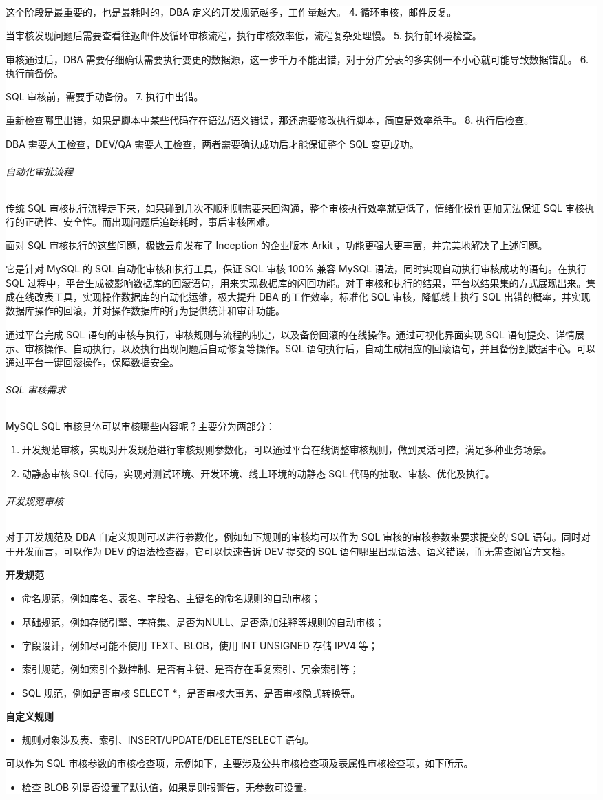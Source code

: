    这个阶段是最重要的，也是最耗时的，DBA 定义的开发规范越多，工作量越大。
4. 循环审核，邮件反复。

   当审核发现问题后需要查看往返邮件及循环审核流程，执行审核效率低，流程复杂处理慢。
5. 执行前环境检查。

   审核通过后，DBA 需要仔细确认需要执行变更的数据源，这一步千万不能出错，对于分库分表的多实例一不小心就可能导致数据错乱。
6. 执行前备份。

   SQL 审核前，需要手动备份。
7. 执行中出错。

   重新检查哪里出错，如果是脚本中某些代码存在语法/语义错误，那还需要修改执行脚本，简直是效率杀手。
8. 执行后检查。

   DBA 需要人工检查，DEV/QA 需要人工检查，两者需要确认成功后才能保证整个 SQL 变更成功。

###### 自动化审批流程

传统 SQL 审核执行流程走下来，如果碰到几次不顺利则需要来回沟通，整个审核执行效率就更低了，情绪化操作更加无法保证 SQL 审核执行的正确性、安全性。而出现问题后追踪耗时，事后审核困难。

面对 SQL 审核执行的这些问题，极数云舟发布了 Inception 的企业版本 Arkit ，功能更强大更丰富，并完美地解决了上述问题。

它是针对 MySQL 的 SQL 自动化审核和执行工具，保证 SQL 审核 100% 兼容 MySQL 语法，同时实现自动执行审核成功的语句。在执行 SQL 过程中，平台生成被影响数据库的回滚语句，用来实现数据库的闪回功能。对于审核和执行的结果，平台以结果集的方式展现出来。集成在线改表工具，实现操作数据库的自动化运维，极大提升 DBA 的工作效率，标准化 SQL 审核，降低线上执行 SQL 出错的概率，并实现数据库操作的回滚，并对操作数据库的行为提供统计和审计功能。

通过平台完成 SQL 语句的审核与执行，审核规则与流程的制定，以及备份回滚的在线操作。通过可视化界面实现 SQL 语句提交、详情展示、审核操作、自动执行，以及执行出现问题后自动修复等操作。SQL 语句执行后，自动生成相应的回滚语句，并且备份到数据中心。可以通过平台一键回滚操作，保障数据安全。

###### SQL 审核需求

MySQL SQL 审核具体可以审核哪些内容呢？主要分为两部分：

1. 开发规范审核，实现对开发规范进行审核规则参数化，可以通过平台在线调整审核规则，做到灵活可控，满足多种业务场景。

2. 动静态审核 SQL 代码，实现对测试环境、开发环境、线上环境的动静态 SQL 代码的抽取、审核、优化及执行。

###### 开发规范审核

对于开发规范及 DBA 自定义规则可以进行参数化，例如如下规则的审核均可以作为 SQL 审核的审核参数来要求提交的 SQL 语句。同时对于开发而言，可以作为 DEV 的语法检查器，它可以快速告诉 DEV 提交的 SQL 语句哪里出现语法、语义错误，而无需查阅官方文档。

**开发规范**

* 命名规范，例如库名、表名、字段名、主键名的命名规则的自动审核；

* 基础规范，例如存储引擎、字符集、是否为NULL、是否添加注释等规则的自动审核；

* 字段设计，例如尽可能不使用 TEXT、BLOB，使用 INT UNSIGNED 存储 IPV4 等；

* 索引规范，例如索引个数控制、是否有主键、是否存在重复索引、冗余索引等；

* SQL 规范，例如是否审核 SELECT \*，是否审核大事务、是否审核隐式转换等。

**自定义规则**

* 规则对象涉及表、索引、INSERT/UPDATE/DELETE/SELECT 语句。

可以作为 SQL 审核参数的审核检查项，示例如下，主要涉及公共审核检查项及表属性审核检查项，如下所示。

* 检查 BLOB 列是否设置了默认值，如果是则报警告，无参数可设置。
